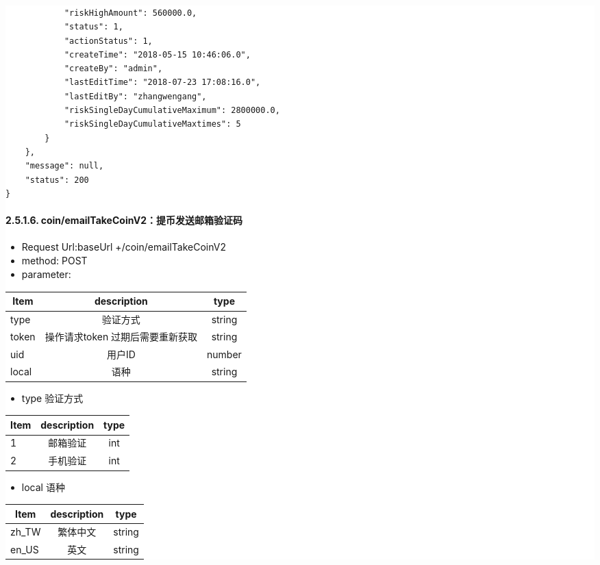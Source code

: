 ```
			"riskHighAmount": 560000.0,
			"status": 1,
			"actionStatus": 1,
			"createTime": "2018-05-15 10:46:06.0",
			"createBy": "admin",
			"lastEditTime": "2018-07-23 17:08:16.0",
			"lastEditBy": "zhangwengang",
			"riskSingleDayCumulativeMaximum": 2800000.0,
			"riskSingleDayCumulativeMaxtimes": 5
		}
	},
	"message": null,
	"status": 200
}
```












#### 2.5.1.6. coin/emailTakeCoinV2：提币发送邮箱验证码

- Request Url:baseUrl +/coin/emailTakeCoinV2
- method: POST
- parameter:

|Item      |description  |type   |
| -------- | :-----:|  :-------:  |
|type  |验证方式| string|
|token  |操作请求token 过期后需要重新获取 | string|
|uid |用户ID |number|
|local   |  语种 | string |

- type 验证方式

|Item      |description  |type   |
| -------- | :-----:|  :-------:  |
|1      |邮箱验证   |  int |
|2      |手机验证   |  int |

- local 语种

|Item      |description  |type   |
| -------- | :-----:|  :-------:  |
|zh_TW  | 繁体中文 | string|
|en_US  | 英文 | string|

